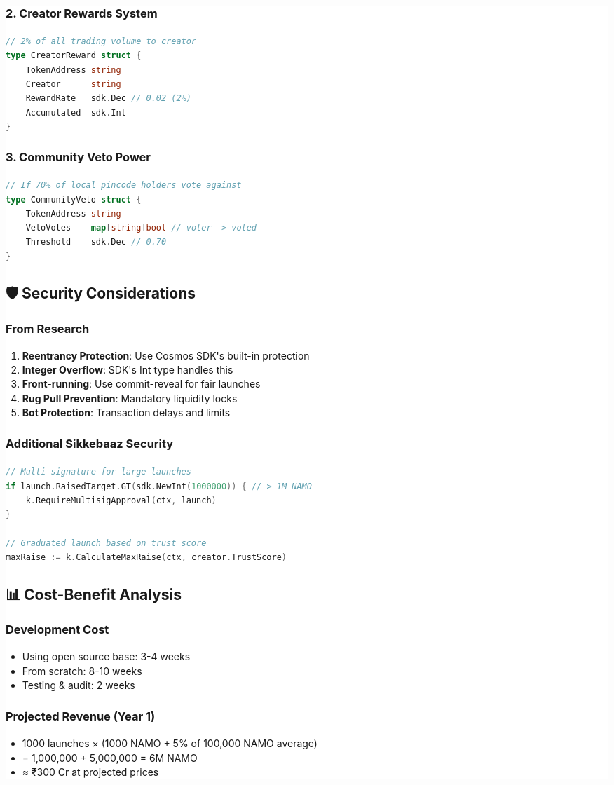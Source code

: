 ### 2. Creator Rewards System
```go
// 2% of all trading volume to creator
type CreatorReward struct {
    TokenAddress string
    Creator      string
    RewardRate   sdk.Dec // 0.02 (2%)
    Accumulated  sdk.Int
}
```

### 3. Community Veto Power
```go
// If 70% of local pincode holders vote against
type CommunityVeto struct {
    TokenAddress string
    VetoVotes    map[string]bool // voter -> voted
    Threshold    sdk.Dec // 0.70
}
```

## 🛡️ Security Considerations

### From Research
1. **Reentrancy Protection**: Use Cosmos SDK's built-in protection
2. **Integer Overflow**: SDK's Int type handles this
3. **Front-running**: Use commit-reveal for fair launches
4. **Rug Pull Prevention**: Mandatory liquidity locks
5. **Bot Protection**: Transaction delays and limits

### Additional Sikkebaaz Security
```go
// Multi-signature for large launches
if launch.RaisedTarget.GT(sdk.NewInt(1000000)) { // > 1M NAMO
    k.RequireMultisigApproval(ctx, launch)
}

// Graduated launch based on trust score
maxRaise := k.CalculateMaxRaise(ctx, creator.TrustScore)
```

## 📊 Cost-Benefit Analysis

### Development Cost
- Using open source base: 3-4 weeks
- From scratch: 8-10 weeks
- Testing & audit: 2 weeks

### Projected Revenue (Year 1)
- 1000 launches × (1000 NAMO + 5% of 100,000 NAMO average)
- = 1,000,000 + 5,000,000 = 6M NAMO
- ≈ ₹300 Cr at projected prices
